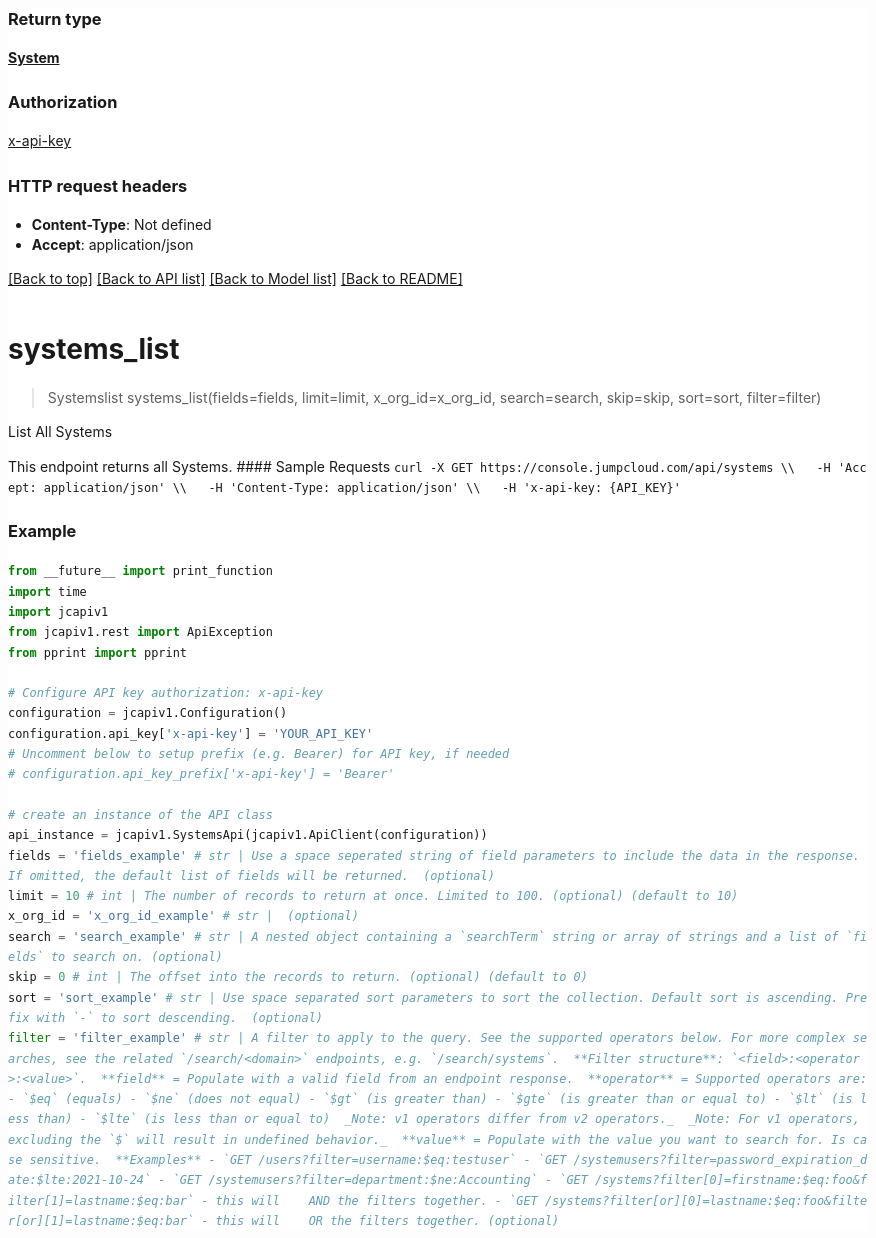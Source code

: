 ### Return type

[**System**](System.md)

### Authorization

[x-api-key](../README.md#x-api-key)

### HTTP request headers

 - **Content-Type**: Not defined
 - **Accept**: application/json

[[Back to top]](#) [[Back to API list]](../README.md#documentation-for-api-endpoints) [[Back to Model list]](../README.md#documentation-for-models) [[Back to README]](../README.md)

# **systems_list**
> Systemslist systems_list(fields=fields, limit=limit, x_org_id=x_org_id, search=search, skip=skip, sort=sort, filter=filter)

List All Systems

This endpoint returns all Systems.  #### Sample Requests ``` curl -X GET https://console.jumpcloud.com/api/systems \\   -H 'Accept: application/json' \\   -H 'Content-Type: application/json' \\   -H 'x-api-key: {API_KEY}'  ```

### Example
```python
from __future__ import print_function
import time
import jcapiv1
from jcapiv1.rest import ApiException
from pprint import pprint

# Configure API key authorization: x-api-key
configuration = jcapiv1.Configuration()
configuration.api_key['x-api-key'] = 'YOUR_API_KEY'
# Uncomment below to setup prefix (e.g. Bearer) for API key, if needed
# configuration.api_key_prefix['x-api-key'] = 'Bearer'

# create an instance of the API class
api_instance = jcapiv1.SystemsApi(jcapiv1.ApiClient(configuration))
fields = 'fields_example' # str | Use a space seperated string of field parameters to include the data in the response. If omitted, the default list of fields will be returned.  (optional)
limit = 10 # int | The number of records to return at once. Limited to 100. (optional) (default to 10)
x_org_id = 'x_org_id_example' # str |  (optional)
search = 'search_example' # str | A nested object containing a `searchTerm` string or array of strings and a list of `fields` to search on. (optional)
skip = 0 # int | The offset into the records to return. (optional) (default to 0)
sort = 'sort_example' # str | Use space separated sort parameters to sort the collection. Default sort is ascending. Prefix with `-` to sort descending.  (optional)
filter = 'filter_example' # str | A filter to apply to the query. See the supported operators below. For more complex searches, see the related `/search/<domain>` endpoints, e.g. `/search/systems`.  **Filter structure**: `<field>:<operator>:<value>`.  **field** = Populate with a valid field from an endpoint response.  **operator** = Supported operators are: - `$eq` (equals) - `$ne` (does not equal) - `$gt` (is greater than) - `$gte` (is greater than or equal to) - `$lt` (is less than) - `$lte` (is less than or equal to)  _Note: v1 operators differ from v2 operators._  _Note: For v1 operators, excluding the `$` will result in undefined behavior._  **value** = Populate with the value you want to search for. Is case sensitive.  **Examples** - `GET /users?filter=username:$eq:testuser` - `GET /systemusers?filter=password_expiration_date:$lte:2021-10-24` - `GET /systemusers?filter=department:$ne:Accounting` - `GET /systems?filter[0]=firstname:$eq:foo&filter[1]=lastname:$eq:bar` - this will    AND the filters together. - `GET /systems?filter[or][0]=lastname:$eq:foo&filter[or][1]=lastname:$eq:bar` - this will    OR the filters together. (optional)
```